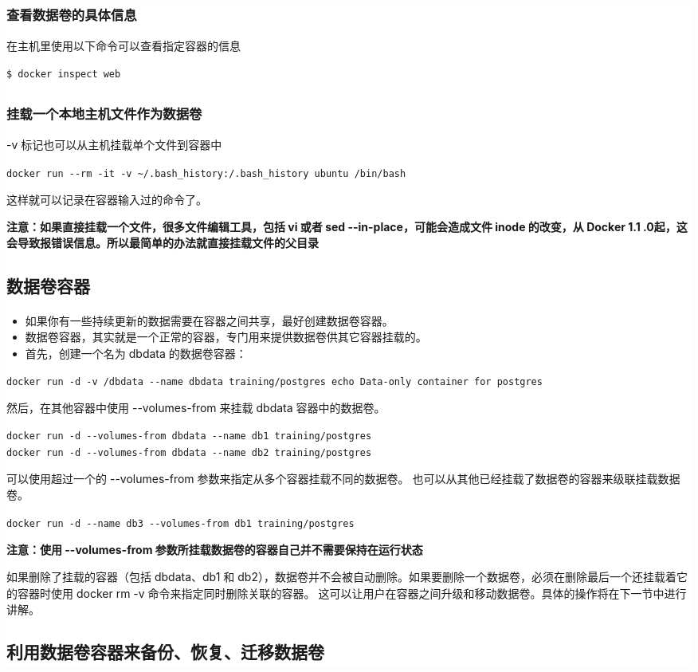 
### 查看数据卷的具体信息

在主机里使用以下命令可以查看指定容器的信息

```
$ docker inspect web
```

<h2 id="bb673754af06a1493de8c9a1255c3947"></h2>


### 挂载一个本地主机文件作为数据卷

-v 标记也可以从主机挂载单个文件到容器中

```
docker run --rm -it -v ~/.bash_history:/.bash_history ubuntu /bin/bash
```

这样就可以记录在容器输入过的命令了。


**注意：如果直接挂载一个文件，很多文件编辑工具，包括 vi 或者 sed --in-place，可能会造成文件 inode 的改变，从 Docker 1.1 .0起，这会导致报错误信息。所以最简单的办法就直接挂载文件的父目录**


<h2 id="2df5c8a6ca62324d4237ab45a6fc7391"></h2>


## 数据卷容器

- 如果你有一些持续更新的数据需要在容器之间共享，最好创建数据卷容器。
- 数据卷容器，其实就是一个正常的容器，专门用来提供数据卷供其它容器挂载的。
- 首先，创建一个名为 dbdata 的数据卷容器：

```
docker run -d -v /dbdata --name dbdata training/postgres echo Data-only container for postgres
```

然后，在其他容器中使用 --volumes-from 来挂载 dbdata 容器中的数据卷。

```
docker run -d --volumes-from dbdata --name db1 training/postgres
docker run -d --volumes-from dbdata --name db2 training/postgres
```

可以使用超过一个的 --volumes-from 参数来指定从多个容器挂载不同的数据卷。 也可以从其他已经挂载了数据卷的容器来级联挂载数据卷。

```
docker run -d --name db3 --volumes-from db1 training/postgres
```

**注意：使用 --volumes-from 参数所挂载数据卷的容器自己并不需要保持在运行状态**

如果删除了挂载的容器（包括 dbdata、db1 和 db2），数据卷并不会被自动删除。如果要删除一个数据卷，必须在删除最后一个还挂载着它的容器时使用 docker rm -v 命令来指定同时删除关联的容器。 这可以让用户在容器之间升级和移动数据卷。具体的操作将在下一节中进行讲解。

<h2 id="35de814218f4269e2c883f78d4f1e504"></h2>


## 利用数据卷容器来备份、恢复、迁移数据卷
